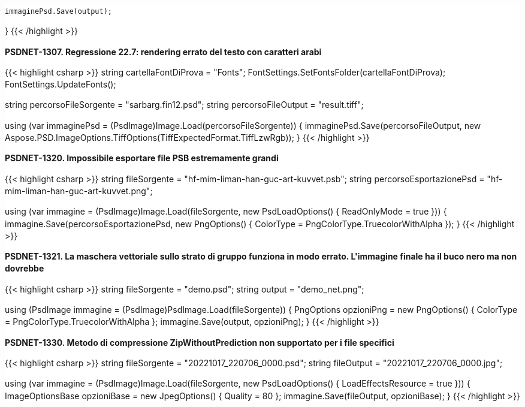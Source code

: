     immaginePsd.Save(output);
}
{{< /highlight >}}

**PSDNET-1307. Regressione 22.7: rendering errato del testo con caratteri arabi**

{{< highlight csharp >}}
string cartellaFontDiProva = "Fonts";
FontSettings.SetFontsFolder(cartellaFontDiProva);
FontSettings.UpdateFonts();

string percorsoFileSorgente = "sarbarg.fin12.psd";
string percorsoFileOutput = "result.tiff";

using (var immaginePsd = (PsdImage)Image.Load(percorsoFileSorgente))
{
    immaginePsd.Save(percorsoFileOutput, new Aspose.PSD.ImageOptions.TiffOptions(TiffExpectedFormat.TiffLzwRgb));
}
{{< /highlight >}}

**PSDNET-1320. Impossibile esportare file PSB estremamente grandi**

{{< highlight csharp >}}
string fileSorgente = "hf-mim-liman-han-guc-art-kuvvet.psb";
string percorsoEsportazionePsd = "hf-mim-liman-han-guc-art-kuvvet.png";

using (var immagine = (PsdImage)Image.Load(fileSorgente, new PsdLoadOptions() { ReadOnlyMode = true }))
{
    immagine.Save(percorsoEsportazionePsd, new PngOptions() { ColorType = PngColorType.TruecolorWithAlpha });
}
{{< /highlight >}}

**PSDNET-1321. La maschera vettoriale sullo strato di gruppo funziona in modo errato. L'immagine finale ha il buco nero ma non dovrebbe**

{{< highlight csharp >}}
string fileSorgente = "demo.psd";
string output = "demo_net.png";

using (PsdImage immagine = (PsdImage)PsdImage.Load(fileSorgente))
{
    PngOptions opzioniPng = new PngOptions() { ColorType = PngColorType.TruecolorWithAlpha };
    immagine.Save(output, opzioniPng);
}
{{< /highlight >}}

**PSDNET-1330. Metodo di compressione ZipWithoutPrediction non supportato per i file specifici**

{{< highlight csharp >}}
string fileSorgente = "20221017_220706_0000.psd";
string fileOutput = "20221017_220706_0000.jpg";

using (var immagine = (PsdImage)Image.Load(fileSorgente, new PsdLoadOptions() { LoadEffectsResource = true }))
{
    ImageOptionsBase opzioniBase = new JpegOptions() { Quality = 80 };
    immagine.Save(fileOutput, opzioniBase);
}
{{< /highlight >}}
